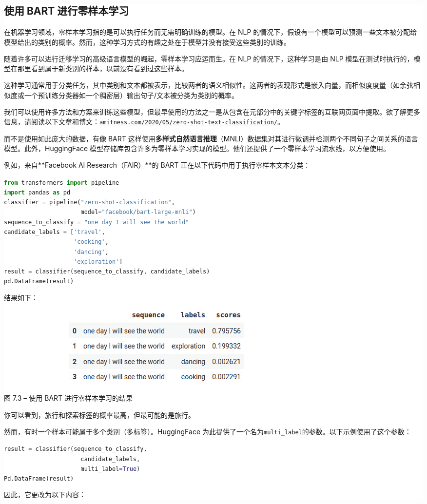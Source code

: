 ## 使用 BART 进行零样本学习

在机器学习领域，零样本学习指的是可以执行任务而无需明确训练的模型。在 NLP 的情况下，假设有一个模型可以预测一些文本被分配给模型给出的类别的概率。然而，这种学习方式的有趣之处在于模型并没有接受这些类别的训练。

随着许多可以进行迁移学习的高级语言模型的崛起，零样本学习应运而生。在 NLP 的情况下，这种学习是由 NLP 模型在测试时执行的，模型在那里看到属于新类别的样本，以前没有看到过这些样本。

这种学习通常用于分类任务，其中类别和文本都被表示，比较两者的语义相似性。这两者的表现形式是嵌入向量，而相似度度量（如余弦相似度或一个预训练分类器如一个稠密层）输出句子/文本被分类为类别的概率。

我们可以使用许多方法和方案来训练这些模型，但最早使用的方法之一是从包含在元部分中的关键字标签的互联网页面中提取。欲了解更多信息，请阅读以下文章和博文：[`amitness.com/2020/05/zero-shot-text-classification/`](https://amitness.com/2020/05/zero-shot-text-classification/)。

而不是使用如此庞大的数据，有像 BART 这样使用**多样式自然语言推理**（MNLI）数据集对其进行微调并检测两个不同句子之间关系的语言模型。此外，HuggingFace 模型存储库包含许多为零样本学习实现的模型。他们还提供了一个零样本学习流水线，以方便使用。

例如，来自**Facebook AI Research（FAIR）**的 BART 正在以下代码中用于执行零样本文本分类：

```py
from transformers import pipeline
import pandas as pd
classifier = pipeline("zero-shot-classification",
                      model="facebook/bart-large-mnli")
sequence_to_classify = "one day I will see the world"
candidate_labels = ['travel',
                    'cooking',
                    'dancing',
                    'exploration']
result = classifier(sequence_to_classify, candidate_labels)
pd.DataFrame(result)
```

结果如下：

![图 7.3 – 使用 BART 进行零样本学习的结果](img/B17123_07_003.jpg)

图 7.3 – 使用 BART 进行零样本学习的结果

你可以看到，旅行和探索标签的概率最高，但最可能的是旅行。

然而，有时一个样本可能属于多个类别（多标签）。HuggingFace 为此提供了一个名为`multi_label`的参数。以下示例使用了这个参数：

```py
result = classifier(sequence_to_classify, 
                      candidate_labels, 
                      multi_label=True)
Pd.DataFrame(result)
```

因此，它更改为以下内容：

